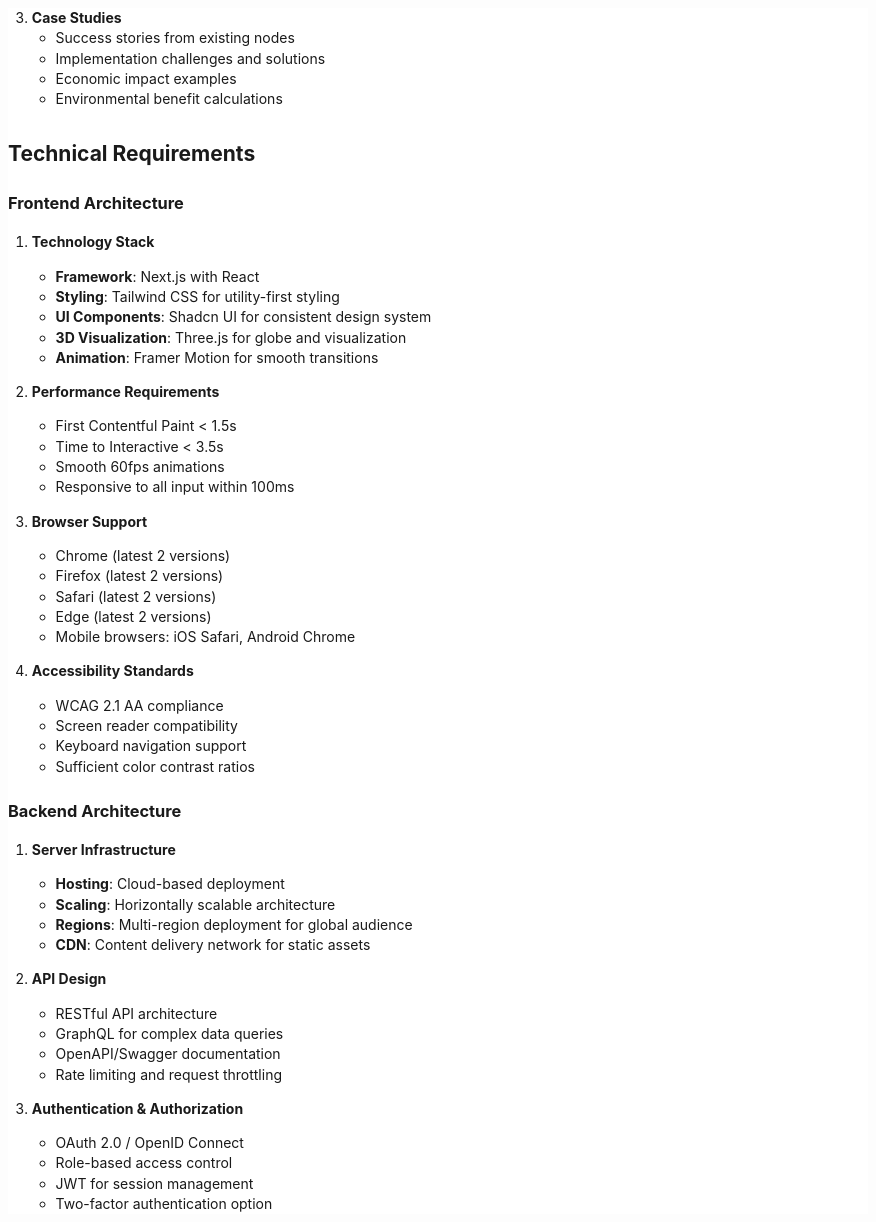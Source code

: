 3. **Case Studies**
   - Success stories from existing nodes
   - Implementation challenges and solutions
   - Economic impact examples
   - Environmental benefit calculations

## Technical Requirements

### Frontend Architecture

1. **Technology Stack**
   - **Framework**: Next.js with React
   - **Styling**: Tailwind CSS for utility-first styling
   - **UI Components**: Shadcn UI for consistent design system
   - **3D Visualization**: Three.js for globe and visualization
   - **Animation**: Framer Motion for smooth transitions

2. **Performance Requirements**
   - First Contentful Paint < 1.5s
   - Time to Interactive < 3.5s
   - Smooth 60fps animations
   - Responsive to all input within 100ms

3. **Browser Support**
   - Chrome (latest 2 versions)
   - Firefox (latest 2 versions)
   - Safari (latest 2 versions)
   - Edge (latest 2 versions)
   - Mobile browsers: iOS Safari, Android Chrome

4. **Accessibility Standards**
   - WCAG 2.1 AA compliance
   - Screen reader compatibility
   - Keyboard navigation support
   - Sufficient color contrast ratios

### Backend Architecture

1. **Server Infrastructure**
   - **Hosting**: Cloud-based deployment
   - **Scaling**: Horizontally scalable architecture
   - **Regions**: Multi-region deployment for global audience
   - **CDN**: Content delivery network for static assets

2. **API Design**
   - RESTful API architecture
   - GraphQL for complex data queries
   - OpenAPI/Swagger documentation
   - Rate limiting and request throttling

3. **Authentication & Authorization**
   - OAuth 2.0 / OpenID Connect
   - Role-based access control
   - JWT for session management
   - Two-factor authentication option
